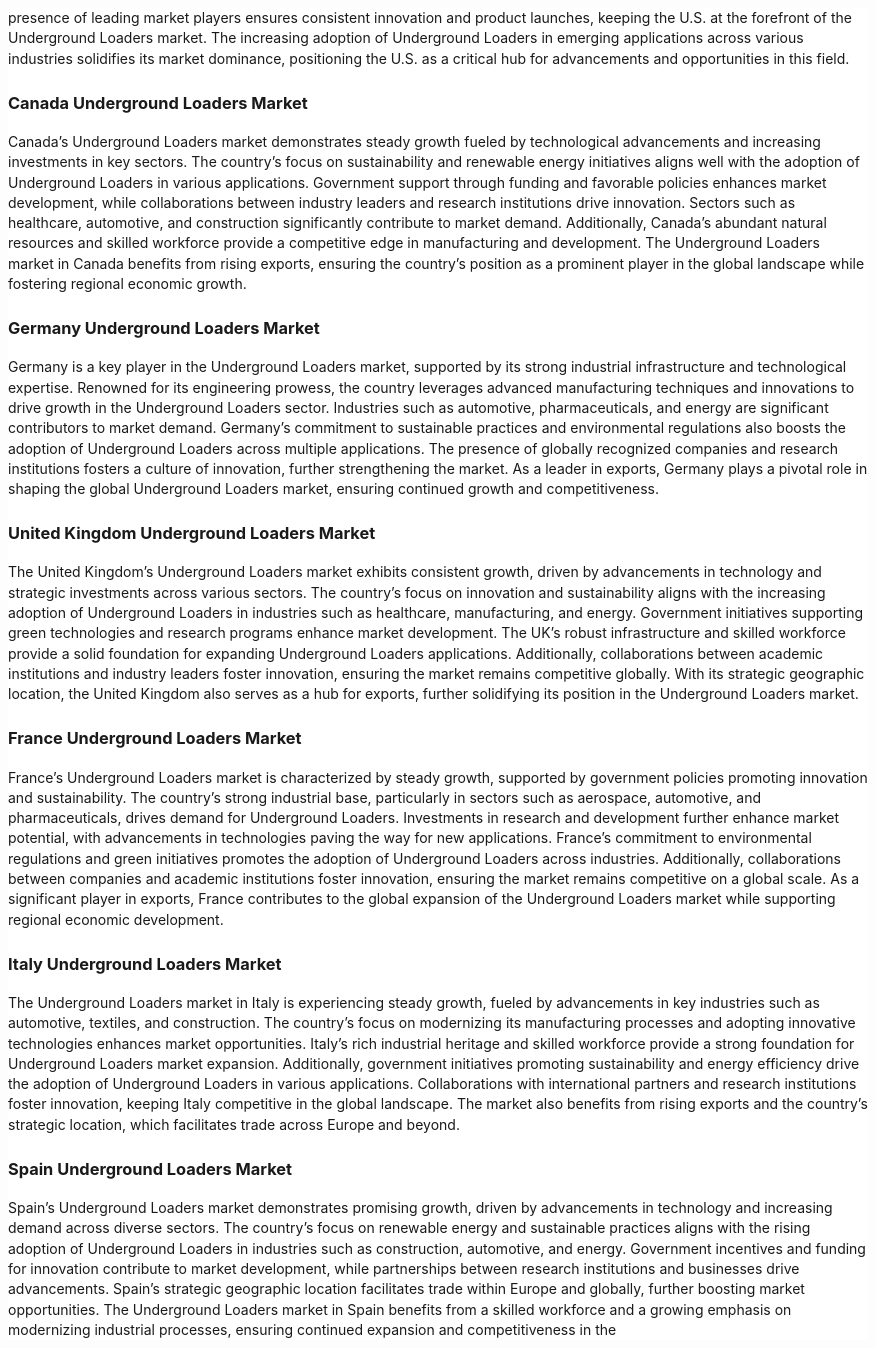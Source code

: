 presence of leading market players ensures consistent innovation and product launches, keeping the U.S. at the forefront of the Underground Loaders market. The increasing adoption of Underground Loaders in emerging applications across various industries solidifies its market dominance, positioning the U.S. as a critical hub for advancements and opportunities in this field.</p><h3>Canada Underground Loaders Market</h3><p>Canada&rsquo;s Underground Loaders market demonstrates steady growth fueled by technological advancements and increasing investments in key sectors. The country&rsquo;s focus on sustainability and renewable energy initiatives aligns well with the adoption of Underground Loaders in various applications. Government support through funding and favorable policies enhances market development, while collaborations between industry leaders and research institutions drive innovation. Sectors such as healthcare, automotive, and construction significantly contribute to market demand. Additionally, Canada&rsquo;s abundant natural resources and skilled workforce provide a competitive edge in manufacturing and development. The Underground Loaders market in Canada benefits from rising exports, ensuring the country&rsquo;s position as a prominent player in the global landscape while fostering regional economic growth.</p><h3>Germany Underground Loaders Market</h3><p>Germany is a key player in the Underground Loaders market, supported by its strong industrial infrastructure and technological expertise. Renowned for its engineering prowess, the country leverages advanced manufacturing techniques and innovations to drive growth in the Underground Loaders sector. Industries such as automotive, pharmaceuticals, and energy are significant contributors to market demand. Germany&rsquo;s commitment to sustainable practices and environmental regulations also boosts the adoption of Underground Loaders across multiple applications. The presence of globally recognized companies and research institutions fosters a culture of innovation, further strengthening the market. As a leader in exports, Germany plays a pivotal role in shaping the global Underground Loaders market, ensuring continued growth and competitiveness.</p><h3>United Kingdom Underground Loaders Market</h3><p>The United Kingdom&rsquo;s Underground Loaders market exhibits consistent growth, driven by advancements in technology and strategic investments across various sectors. The country&rsquo;s focus on innovation and sustainability aligns with the increasing adoption of Underground Loaders in industries such as healthcare, manufacturing, and energy. Government initiatives supporting green technologies and research programs enhance market development. The UK&rsquo;s robust infrastructure and skilled workforce provide a solid foundation for expanding Underground Loaders applications. Additionally, collaborations between academic institutions and industry leaders foster innovation, ensuring the market remains competitive globally. With its strategic geographic location, the United Kingdom also serves as a hub for exports, further solidifying its position in the Underground Loaders market.</p><h3>France Underground Loaders Market</h3><p>France&rsquo;s Underground Loaders market is characterized by steady growth, supported by government policies promoting innovation and sustainability. The country&rsquo;s strong industrial base, particularly in sectors such as aerospace, automotive, and pharmaceuticals, drives demand for Underground Loaders. Investments in research and development further enhance market potential, with advancements in technologies paving the way for new applications. France&rsquo;s commitment to environmental regulations and green initiatives promotes the adoption of Underground Loaders across industries. Additionally, collaborations between companies and academic institutions foster innovation, ensuring the market remains competitive on a global scale. As a significant player in exports, France contributes to the global expansion of the Underground Loaders market while supporting regional economic development.</p><h3>Italy Underground Loaders Market</h3><p>The Underground Loaders market in Italy is experiencing steady growth, fueled by advancements in key industries such as automotive, textiles, and construction. The country&rsquo;s focus on modernizing its manufacturing processes and adopting innovative technologies enhances market opportunities. Italy&rsquo;s rich industrial heritage and skilled workforce provide a strong foundation for Underground Loaders market expansion. Additionally, government initiatives promoting sustainability and energy efficiency drive the adoption of Underground Loaders in various applications. Collaborations with international partners and research institutions foster innovation, keeping Italy competitive in the global landscape. The market also benefits from rising exports and the country&rsquo;s strategic location, which facilitates trade across Europe and beyond.</p><h3>Spain Underground Loaders Market</h3><p>Spain&rsquo;s Underground Loaders market demonstrates promising growth, driven by advancements in technology and increasing demand across diverse sectors. The country&rsquo;s focus on renewable energy and sustainable practices aligns with the rising adoption of Underground Loaders in industries such as construction, automotive, and energy. Government incentives and funding for innovation contribute to market development, while partnerships between research institutions and businesses drive advancements. Spain&rsquo;s strategic geographic location facilitates trade within Europe and globally, further boosting market opportunities. The Underground Loaders market in Spain benefits from a skilled workforce and a growing emphasis on modernizing industrial processes, ensuring continued expansion and competitiveness in the